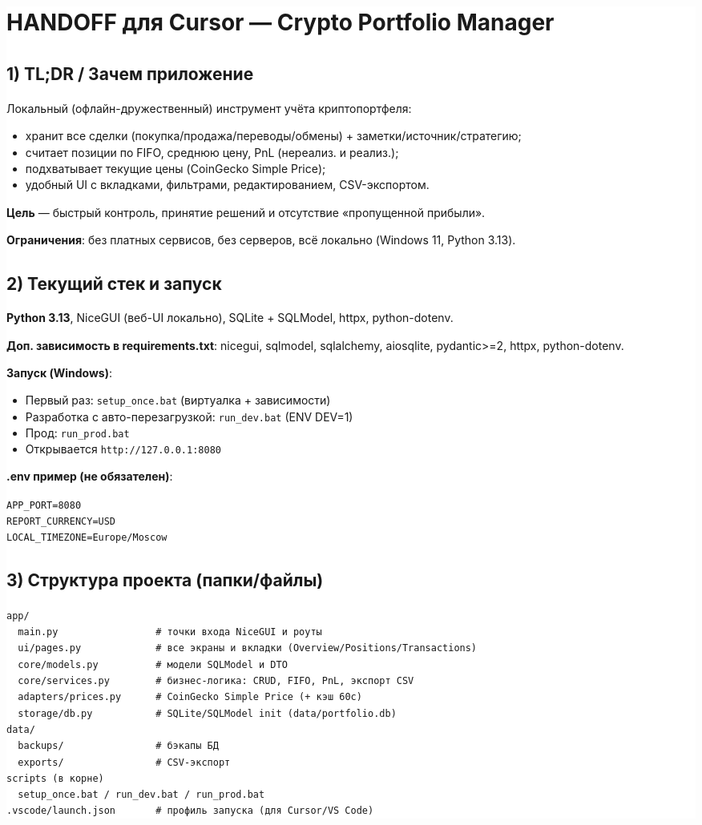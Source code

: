 # HANDOFF для Cursor — Crypto Portfolio Manager

## 1) TL;DR / Зачем приложение

Локальный (офлайн-дружественный) инструмент учёта криптопортфеля:

- хранит все сделки (покупка/продажа/переводы/обмены) + заметки/источник/стратегию;
- считает позиции по FIFO, среднюю цену, PnL (нереализ. и реализ.);
- подхватывает текущие цены (CoinGecko Simple Price);
- удобный UI с вкладками, фильтрами, редактированием, CSV-экспортом.

**Цель** — быстрый контроль, принятие решений и отсутствие «пропущенной прибыли».

**Ограничения**: без платных сервисов, без серверов, всё локально (Windows 11, Python 3.13).

## 2) Текущий стек и запуск

**Python 3.13**, NiceGUI (веб-UI локально), SQLite + SQLModel, httpx, python-dotenv.

**Доп. зависимость в requirements.txt**: nicegui, sqlmodel, sqlalchemy, aiosqlite, pydantic>=2, httpx, python-dotenv.

**Запуск (Windows)**:
- Первый раз: `setup_once.bat` (виртуалка + зависимости)
- Разработка с авто-перезагрузкой: `run_dev.bat` (ENV DEV=1)
- Прод: `run_prod.bat`
- Открывается `http://127.0.0.1:8080`

**.env пример (не обязателен)**:
```
APP_PORT=8080
REPORT_CURRENCY=USD
LOCAL_TIMEZONE=Europe/Moscow
```

## 3) Структура проекта (папки/файлы)

```
app/
  main.py                 # точки входа NiceGUI и роуты
  ui/pages.py             # все экраны и вкладки (Overview/Positions/Transactions)
  core/models.py          # модели SQLModel и DTO
  core/services.py        # бизнес-логика: CRUD, FIFO, PnL, экспорт CSV
  adapters/prices.py      # CoinGecko Simple Price (+ кэш 60с)
  storage/db.py           # SQLite/SQLModel init (data/portfolio.db)
data/
  backups/                # бэкапы БД
  exports/                # CSV-экспорт
scripts (в корне)
  setup_once.bat / run_dev.bat / run_prod.bat
.vscode/launch.json       # профиль запуска (для Cursor/VS Code)
```
